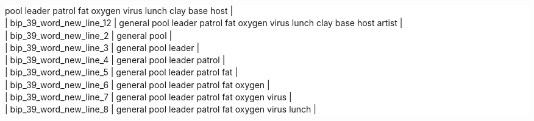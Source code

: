 pool
leader
patrol
fat
oxygen
virus
lunch
clay
base
host |  
| bip_39_word_new_line_12 | general
pool
leader
patrol
fat
oxygen
virus
lunch
clay
base
host
artist |  
| bip_39_word_new_line_2 | general
pool |  
| bip_39_word_new_line_3 | general
pool
leader |  
| bip_39_word_new_line_4 | general
pool
leader
patrol |  
| bip_39_word_new_line_5 | general
pool
leader
patrol
fat |  
| bip_39_word_new_line_6 | general
pool
leader
patrol
fat
oxygen |  
| bip_39_word_new_line_7 | general
pool
leader
patrol
fat
oxygen
virus |  
| bip_39_word_new_line_8 | general
pool
leader
patrol
fat
oxygen
virus
lunch |  